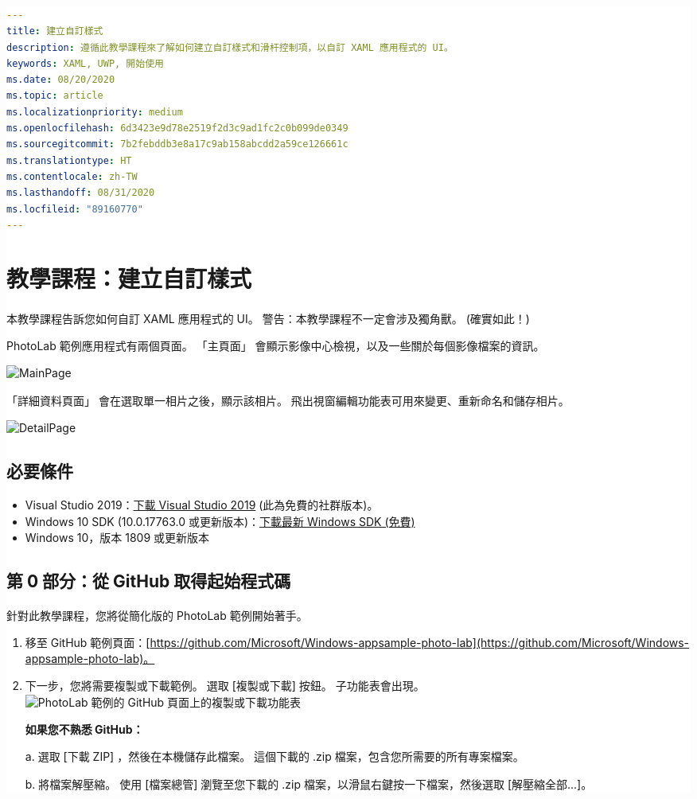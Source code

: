 ```yaml
---
title: 建立自訂樣式
description: 遵循此教學課程來了解如何建立自訂樣式和滑杆控制項，以自訂 XAML 應用程式的 UI。
keywords: XAML, UWP, 開始使用
ms.date: 08/20/2020
ms.topic: article
ms.localizationpriority: medium
ms.openlocfilehash: 6d3423e9d78e2519f2d3c9ad1fc2c0b099de0349
ms.sourcegitcommit: 7b2febddb3e8a17c9ab158abcdd2a59ce126661c
ms.translationtype: HT
ms.contentlocale: zh-TW
ms.lasthandoff: 08/31/2020
ms.locfileid: "89160770"
---
```

# <a name="tutorial-create-custom-styles"></a>教學課程：建立自訂樣式

本教學課程告訴您如何自訂 XAML 應用程式的 UI。 警告：本教學課程不一定會涉及獨角獸。 (確實如此！)

PhotoLab 範例應用程式有兩個頁面。 「主頁面」  會顯示影像中心檢視，以及一些關於每個影像檔案的資訊。

![MainPage](../basics/images/xaml-basics/mainpage.png)

「詳細資料頁面」  會在選取單一相片之後，顯示該相片。 飛出視窗編輯功能表可用來變更、重新命名和儲存相片。

![DetailPage](../basics/images/xaml-basics/detailpage.png)

## <a name="prerequisites"></a>必要條件

+ Visual Studio 2019：[下載 Visual Studio 2019](https://visualstudio.microsoft.com/downloads/) (此為免費的社群版本)。
+ Windows 10 SDK (10.0.17763.0 或更新版本)：[下載最新 Windows SDK (免費)](https://developer.microsoft.com/windows/downloads/windows-10-sdk)
+ Windows 10，版本 1809 或更新版本

## <a name="part-0-get-the-starter-code-from-github"></a>第 0 部分：從 GitHub 取得起始程式碼

針對此教學課程，您將從簡化版的 PhotoLab 範例開始著手。

1. 移至 GitHub 範例頁面：[https://github.com/Microsoft/Windows-appsample-photo-lab](https://github.com/Microsoft/Windows-appsample-photo-lab)。
2. 下一步，您將需要複製或下載範例。 選取 [複製或下載]  按鈕。 子功能表會出現。
    ![PhotoLab 範例的 GitHub 頁面上的複製或下載功能表](images/xaml-basics/clone-repo.png)

    **如果您不熟悉 GitHub：**

    a. 選取 [下載 ZIP]  ，然後在本機儲存此檔案。 這個下載的 .zip 檔案，包含您所需要的所有專案檔案。

    b. 將檔案解壓縮。 使用 [檔案總管] 瀏覽至您下載的 .zip 檔案，以滑鼠右鍵按一下檔案，然後選取 [解壓縮全部...]。
